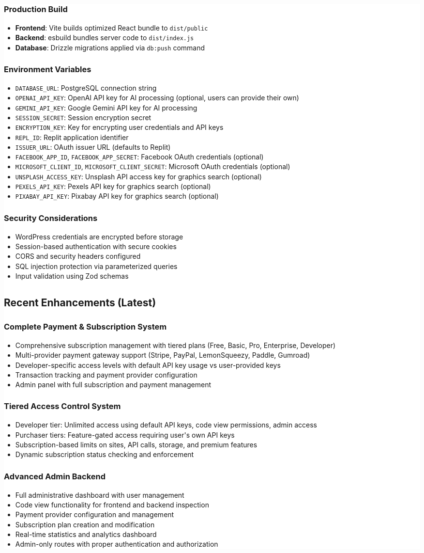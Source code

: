 ### Production Build
- **Frontend**: Vite builds optimized React bundle to `dist/public`
- **Backend**: esbuild bundles server code to `dist/index.js`
- **Database**: Drizzle migrations applied via `db:push` command

### Environment Variables
- `DATABASE_URL`: PostgreSQL connection string
- `OPENAI_API_KEY`: OpenAI API key for AI processing (optional, users can provide their own)
- `GEMINI_API_KEY`: Google Gemini API key for AI processing
- `SESSION_SECRET`: Session encryption secret
- `ENCRYPTION_KEY`: Key for encrypting user credentials and API keys
- `REPL_ID`: Replit application identifier
- `ISSUER_URL`: OAuth issuer URL (defaults to Replit)
- `FACEBOOK_APP_ID`, `FACEBOOK_APP_SECRET`: Facebook OAuth credentials (optional)
- `MICROSOFT_CLIENT_ID`, `MICROSOFT_CLIENT_SECRET`: Microsoft OAuth credentials (optional)
- `UNSPLASH_ACCESS_KEY`: Unsplash API access key for graphics search (optional)
- `PEXELS_API_KEY`: Pexels API key for graphics search (optional)
- `PIXABAY_API_KEY`: Pixabay API key for graphics search (optional)

### Security Considerations
- WordPress credentials are encrypted before storage
- Session-based authentication with secure cookies
- CORS and security headers configured
- SQL injection protection via parameterized queries
- Input validation using Zod schemas

## Recent Enhancements (Latest)

### Complete Payment & Subscription System
- Comprehensive subscription management with tiered plans (Free, Basic, Pro, Enterprise, Developer)
- Multi-provider payment gateway support (Stripe, PayPal, LemonSqueezy, Paddle, Gumroad)
- Developer-specific access levels with default API key usage vs user-provided keys
- Transaction tracking and payment provider configuration
- Admin panel with full subscription and payment management

### Tiered Access Control System
- Developer tier: Unlimited access using default API keys, code view permissions, admin access
- Purchaser tiers: Feature-gated access requiring user's own API keys
- Subscription-based limits on sites, API calls, storage, and premium features
- Dynamic subscription status checking and enforcement

### Advanced Admin Backend
- Full administrative dashboard with user management
- Code view functionality for frontend and backend inspection
- Payment provider configuration and management
- Subscription plan creation and modification
- Real-time statistics and analytics dashboard
- Admin-only routes with proper authentication and authorization
